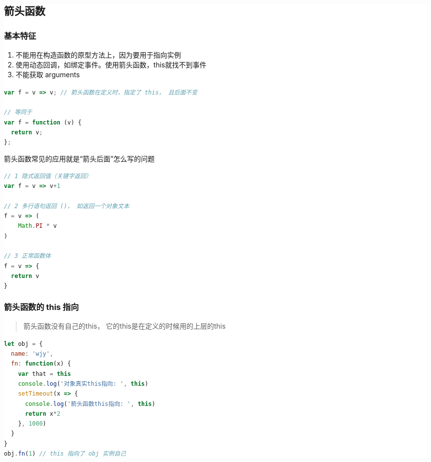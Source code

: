 

## 箭头函数



### 基本特征

1. 不能用在构造函数的原型方法上，因为要用于指向实例
1. 使用动态回调，如绑定事件。使用箭头函数，this就找不到事件
1. 不能获取 arguments
```javascript
var f = v => v; // 箭头函数在定义时，指定了 this， 且后面不变

// 等同于
var f = function (v) {
  return v;
};
```

箭头函数常见的应用就是“箭头后面”怎么写的问题
```javascript
// 1 隐式返回值（关键字返回）
var f = v => v+1

// 2 多行语句返回 ()， 如返回一个对象文本
f = v => (
	Math.PI * v
)

// 3 正常函数体
f = v => {
  return v
}
```



### 箭头函数的 this 指向

> 箭头函数没有自己的this， 它的this是在定义的时候用的上层的this

```javascript
let obj = {
  name: 'wjy',
  fn: function(x) {
    var that = this
    console.log('对象真实this指向: ', this)
    setTimeout(x => {
      console.log('箭头函数this指向: ', this)
      return x*2
    }, 1000)
  }
}
obj.fn(1) // this 指向了 obj 实例自己
```
